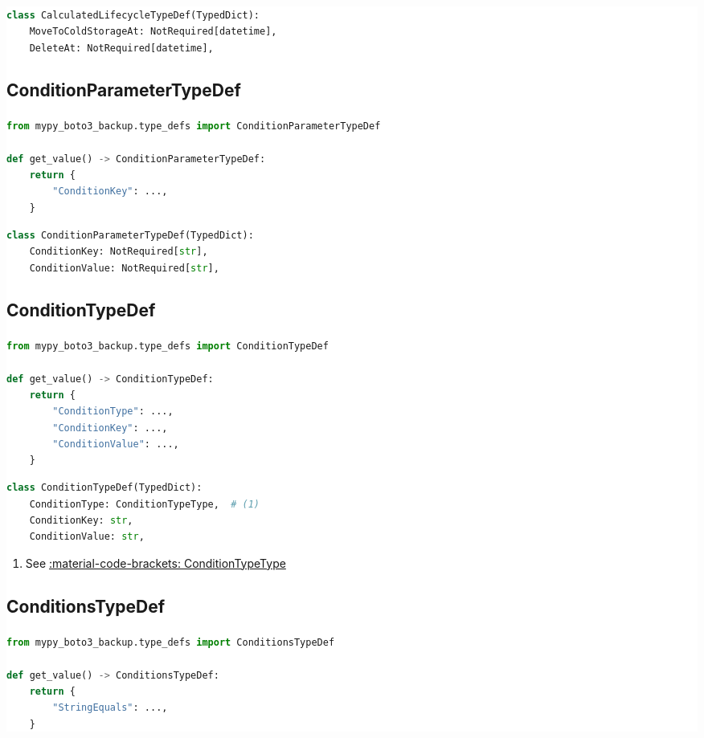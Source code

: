 ```python title="Definition"
class CalculatedLifecycleTypeDef(TypedDict):
    MoveToColdStorageAt: NotRequired[datetime],
    DeleteAt: NotRequired[datetime],
```

## ConditionParameterTypeDef

```python title="Usage Example"
from mypy_boto3_backup.type_defs import ConditionParameterTypeDef

def get_value() -> ConditionParameterTypeDef:
    return {
        "ConditionKey": ...,
    }
```

```python title="Definition"
class ConditionParameterTypeDef(TypedDict):
    ConditionKey: NotRequired[str],
    ConditionValue: NotRequired[str],
```

## ConditionTypeDef

```python title="Usage Example"
from mypy_boto3_backup.type_defs import ConditionTypeDef

def get_value() -> ConditionTypeDef:
    return {
        "ConditionType": ...,
        "ConditionKey": ...,
        "ConditionValue": ...,
    }
```

```python title="Definition"
class ConditionTypeDef(TypedDict):
    ConditionType: ConditionTypeType,  # (1)
    ConditionKey: str,
    ConditionValue: str,
```

1. See [:material-code-brackets: ConditionTypeType](./literals.md#conditiontypetype) 
## ConditionsTypeDef

```python title="Usage Example"
from mypy_boto3_backup.type_defs import ConditionsTypeDef

def get_value() -> ConditionsTypeDef:
    return {
        "StringEquals": ...,
    }
```
